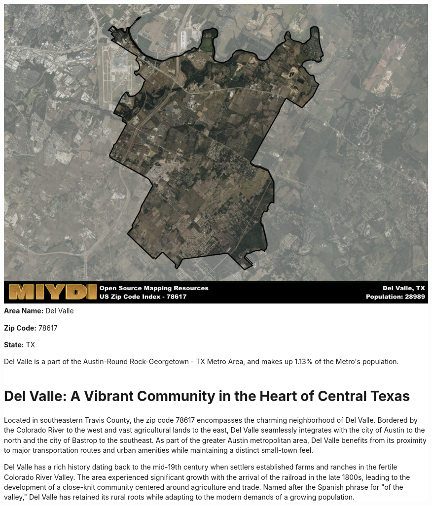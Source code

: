 ![Image Alt Text](../_images/78617.png)
**Area Name:** Del Valle

**Zip Code:** 78617

**State:** TX

Del Valle is a part of the Austin-Round Rock-Georgetown - TX Metro Area, and makes up 1.13% of the Metro's population.  

# Del Valle: A Vibrant Community in the Heart of Central Texas

Located in southeastern Travis County, the zip code 78617 encompasses the charming neighborhood of Del Valle. Bordered by the Colorado River to the west and vast agricultural lands to the east, Del Valle seamlessly integrates with the city of Austin to the north and the city of Bastrop to the southeast. As part of the greater Austin metropolitan area, Del Valle benefits from its proximity to major transportation routes and urban amenities while maintaining a distinct small-town feel.

Del Valle has a rich history dating back to the mid-19th century when settlers established farms and ranches in the fertile Colorado River Valley. The area experienced significant growth with the arrival of the railroad in the late 1800s, leading to the development of a close-knit community centered around agriculture and trade. Named after the Spanish phrase for "of the valley," Del Valle has retained its rural roots while adapting to the modern demands of a growing population.

